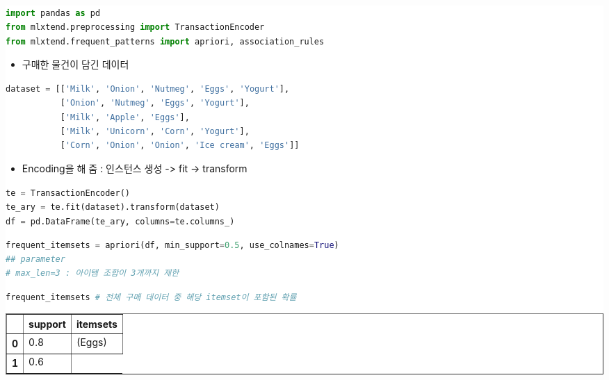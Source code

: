 
```python
import pandas as pd
from mlxtend.preprocessing import TransactionEncoder
from mlxtend.frequent_patterns import apriori, association_rules
```

- 구매한 물건이 담긴 데이터


```python
dataset = [['Milk', 'Onion', 'Nutmeg', 'Eggs', 'Yogurt'],
           ['Onion', 'Nutmeg', 'Eggs', 'Yogurt'],
           ['Milk', 'Apple', 'Eggs'],
           ['Milk', 'Unicorn', 'Corn', 'Yogurt'],
           ['Corn', 'Onion', 'Onion', 'Ice cream', 'Eggs']]
```

- Encoding을 해 줌 : 인스턴스 생성 -> fit -> transform


```python
te = TransactionEncoder()
te_ary = te.fit(dataset).transform(dataset)
df = pd.DataFrame(te_ary, columns=te.columns_)
```


```python
frequent_itemsets = apriori(df, min_support=0.5, use_colnames=True)
## parameter
# max_len=3 : 아이템 조합이 3개까지 제한
```


```python
frequent_itemsets # 전체 구매 데이터 중 해당 itemset이 포함된 확률
```




<div>
<style scoped>
    .dataframe tbody tr th:only-of-type {
        vertical-align: middle;
    }

    .dataframe tbody tr th {
        vertical-align: top;
    }

    .dataframe thead th {
        text-align: right;
    }
</style>
<table border="1" class="dataframe">
  <thead>
    <tr style="text-align: right;">
      <th></th>
      <th>support</th>
      <th>itemsets</th>
    </tr>
  </thead>
  <tbody>
    <tr>
      <th>0</th>
      <td>0.8</td>
      <td>(Eggs)</td>
    </tr>
    <tr>
      <th>1</th>
      <td>0.6</td>